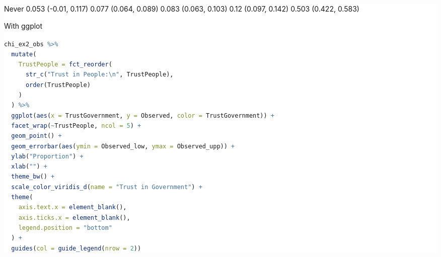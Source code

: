 </tr>
<tr>
<td id="stub_1_5" class="gt_row gt_center gt_stub"
data-quarto-table-cell-role="th" scope="row">Never</td>
<td class="gt_row gt_right" headers="stub_1_5 Always">0.053 (-0.01,
0.117)</td>
<td class="gt_row gt_right" headers="stub_1_5 Most of the time">0.077
(0.064, 0.089)</td>
<td class="gt_row gt_right" headers="stub_1_5 About half the time">0.083
(0.063, 0.103)</td>
<td class="gt_row gt_right" headers="stub_1_5 Some of the time">0.12
(0.097, 0.142)</td>
<td class="gt_row gt_right" headers="stub_1_5 Never">0.503 (0.422,
0.583)</td>
</tr>
</tbody>
</table>

</div>

With ggplot

``` r
chi_ex2_obs %>%
  mutate(
    TrustPeople = fct_reorder(
      str_c("Trust in People:\n", TrustPeople),
      order(TrustPeople)
    )
  ) %>%
  ggplot(aes(x = TrustGovernment, y = Observed, color = TrustGovernment)) +
  facet_wrap(~TrustPeople, ncol = 5) +
  geom_point() +
  geom_errorbar(aes(ymin = Observed_low, ymax = Observed_upp)) +
  ylab("Proportion") +
  xlab("") +
  theme_bw() +
  scale_color_viridis_d(name = "Trust in Government") +
  theme(
    axis.text.x = element_blank(),
    axis.ticks.x = element_blank(),
    legend.position = "bottom"
  ) +
  guides(col = guide_legend(nrow = 2))
```

